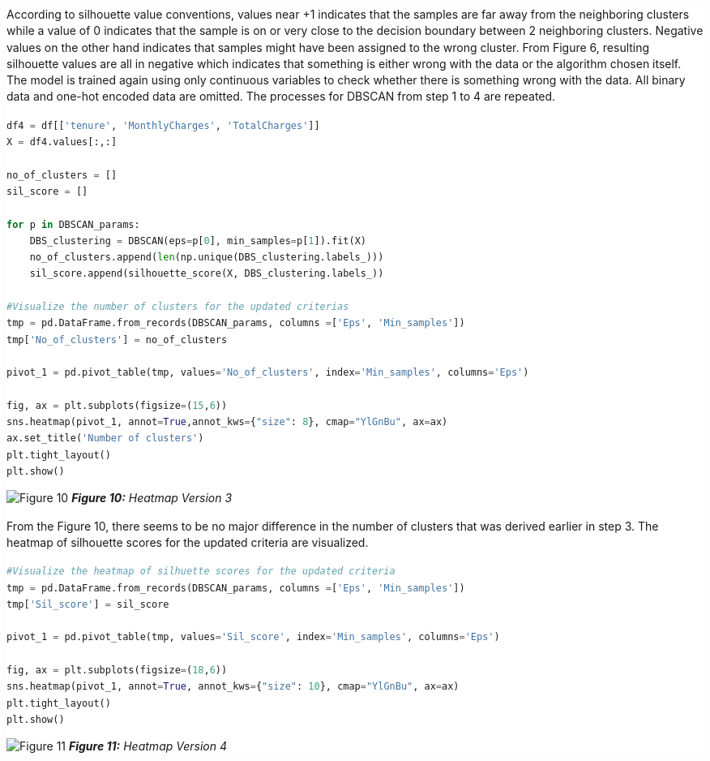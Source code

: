 According to silhouette value conventions, values near +1 indicates that the samples are far away from the neighboring clusters while a value of 0 indicates that the sample is on or very close to the decision boundary between 2 neighboring clusters. Negative values on the other hand indicates that samples might have been assigned to the wrong cluster. From Figure 6, resulting silhouette values are all in negative which indicates that something is either wrong with the data or the algorithm chosen itself. The model is trained again using only continuous variables to check whether there is something wrong with the data. All binary data and one-hot encoded data are omitted. The processes for DBSCAN from step 1 to 4 are repeated.

```python
df4 = df[['tenure', 'MonthlyCharges', 'TotalCharges']]
X = df4.values[:,:]

no_of_clusters = []
sil_score = []

for p in DBSCAN_params:
    DBS_clustering = DBSCAN(eps=p[0], min_samples=p[1]).fit(X)
    no_of_clusters.append(len(np.unique(DBS_clustering.labels_)))
    sil_score.append(silhouette_score(X, DBS_clustering.labels_))

#Visualize the number of clusters for the updated criterias
tmp = pd.DataFrame.from_records(DBSCAN_params, columns =['Eps', 'Min_samples'])   
tmp['No_of_clusters'] = no_of_clusters

pivot_1 = pd.pivot_table(tmp, values='No_of_clusters', index='Min_samples', columns='Eps')

fig, ax = plt.subplots(figsize=(15,6))
sns.heatmap(pivot_1, annot=True,annot_kws={"size": 8}, cmap="YlGnBu", ax=ax)
ax.set_title('Number of clusters')
plt.tight_layout()
plt.show()
```

![Figure 10](UnsubervisedML/img10.png)
_**Figure 10:** Heatmap Version 3_

From the Figure 10, there seems to be no major difference in the number of clusters that was derived earlier in step 3. The heatmap of silhouette scores for the updated criteria are visualized.

```python
#Visualize the heatmap of silhuette scores for the updated criteria
tmp = pd.DataFrame.from_records(DBSCAN_params, columns =['Eps', 'Min_samples'])   
tmp['Sil_score'] = sil_score

pivot_1 = pd.pivot_table(tmp, values='Sil_score', index='Min_samples', columns='Eps')

fig, ax = plt.subplots(figsize=(18,6))
sns.heatmap(pivot_1, annot=True, annot_kws={"size": 10}, cmap="YlGnBu", ax=ax)
plt.tight_layout()
plt.show()
```
![Figure 11](UnsubervisedML/img11.png)
_**Figure 11:** Heatmap Version 4_
